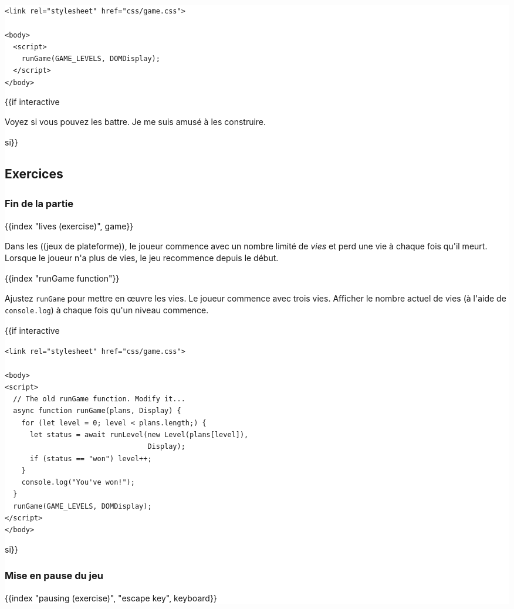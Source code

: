 ```{sandbox: null, focus: yes, lang: html, startCode: true}
<link rel="stylesheet" href="css/game.css">

<body>
  <script>
    runGame(GAME_LEVELS, DOMDisplay);
  </script>
</body>
```

{{if interactive

Voyez si vous pouvez les battre. Je me suis amusé à les construire.

si}}

## Exercices

### Fin de la partie

{{index "lives (exercise)", game}}

Dans les ((jeux de plateforme)), le joueur commence avec un nombre limité de _vies_ et perd une vie à chaque fois qu'il meurt. Lorsque le joueur n'a plus de vies, le jeu recommence depuis le début.

{{index "runGame function"}}

Ajustez `runGame` pour mettre en œuvre les vies. Le joueur commence avec trois vies. Afficher le nombre actuel de vies (à l'aide de `console.log`) à chaque fois qu'un niveau commence.

{{if interactive

```{lang: html, test: no, focus: yes}
<link rel="stylesheet" href="css/game.css">

<body>
<script>
  // The old runGame function. Modify it...
  async function runGame(plans, Display) {
    for (let level = 0; level < plans.length;) {
      let status = await runLevel(new Level(plans[level]),
                                  Display);
      if (status == "won") level++;
    }
    console.log("You've won!");
  }
  runGame(GAME_LEVELS, DOMDisplay);
</script>
</body>
```

si}}

### Mise en pause du jeu

{{index "pausing (exercise)", "escape key", keyboard}}
